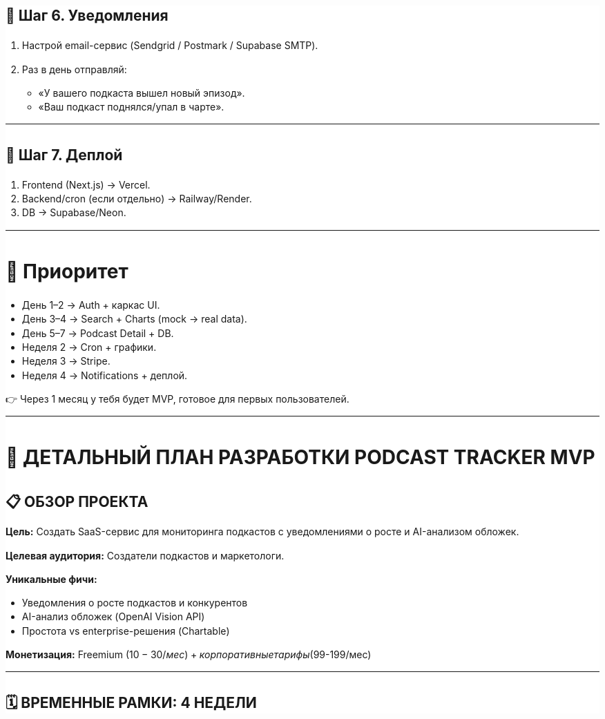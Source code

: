## 🔔 Шаг 6. Уведомления

1. Настрой email-сервис (Sendgrid / Postmark / Supabase SMTP).
2. Раз в день отправляй:

   * «У вашего подкаста вышел новый эпизод».
   * «Ваш подкаст поднялся/упал в чарте».

---

## 🚀 Шаг 7. Деплой

1. Frontend (Next.js) → Vercel.
2. Backend/cron (если отдельно) → Railway/Render.
3. DB → Supabase/Neon.

---

# 📌 Приоритет

* День 1–2 → Auth + каркас UI.
* День 3–4 → Search + Charts (mock → real data).
* День 5–7 → Podcast Detail + DB.
* Неделя 2 → Cron + графики.
* Неделя 3 → Stripe.
* Неделя 4 → Notifications + деплой.

👉 Через 1 месяц у тебя будет MVP, готовое для первых пользователей.

---

# 🚀 ДЕТАЛЬНЫЙ ПЛАН РАЗРАБОТКИ PODCAST TRACKER MVP

## 📋 ОБЗОР ПРОЕКТА

**Цель:** Создать SaaS-сервис для мониторинга подкастов с уведомлениями о росте и AI-анализом обложек.

**Целевая аудитория:** Создатели подкастов и маркетологи.

**Уникальные фичи:** 
- Уведомления о росте подкастов и конкурентов
- AI-анализ обложек (OpenAI Vision API)
- Простота vs enterprise-решения (Chartable)

**Монетизация:** Freemium ($10-30/мес) + корпоративные тарифы ($99-199/мес)

---

## 🗓️ ВРЕМЕННЫЕ РАМКИ: 4 НЕДЕЛИ
